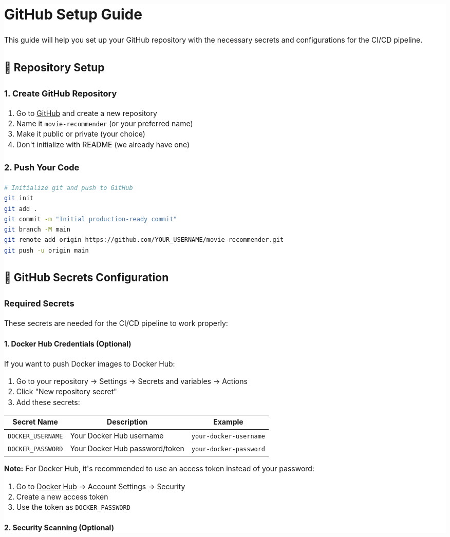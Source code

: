 # GitHub Setup Guide

This guide will help you set up your GitHub repository with the necessary secrets and configurations for the CI/CD pipeline.

## 🔧 Repository Setup

### 1. Create GitHub Repository

1. Go to [GitHub](https://github.com) and create a new repository
2. Name it `movie-recommender` (or your preferred name)
3. Make it public or private (your choice)
4. Don't initialize with README (we already have one)

### 2. Push Your Code

```bash
# Initialize git and push to GitHub
git init
git add .
git commit -m "Initial production-ready commit"
git branch -M main
git remote add origin https://github.com/YOUR_USERNAME/movie-recommender.git
git push -u origin main
```

## 🔐 GitHub Secrets Configuration

### Required Secrets

These secrets are needed for the CI/CD pipeline to work properly:

#### 1. Docker Hub Credentials (Optional)

If you want to push Docker images to Docker Hub:

1. Go to your repository → Settings → Secrets and variables → Actions
2. Click "New repository secret"
3. Add these secrets:

| Secret Name | Description | Example |
|-------------|-------------|---------|
| `DOCKER_USERNAME` | Your Docker Hub username | `your-docker-username` |
| `DOCKER_PASSWORD` | Your Docker Hub password/token | `your-docker-password` |

**Note:** For Docker Hub, it's recommended to use an access token instead of your password:
1. Go to [Docker Hub](https://hub.docker.com) → Account Settings → Security
2. Create a new access token
3. Use the token as `DOCKER_PASSWORD`

#### 2. Security Scanning (Optional)
